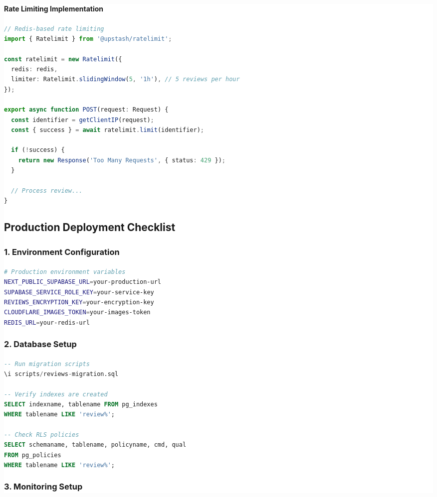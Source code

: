 #### Rate Limiting Implementation
```typescript
// Redis-based rate limiting
import { Ratelimit } from '@upstash/ratelimit';

const ratelimit = new Ratelimit({
  redis: redis,
  limiter: Ratelimit.slidingWindow(5, '1h'), // 5 reviews per hour
});

export async function POST(request: Request) {
  const identifier = getClientIP(request);
  const { success } = await ratelimit.limit(identifier);
  
  if (!success) {
    return new Response('Too Many Requests', { status: 429 });
  }
  
  // Process review...
}
```

## Production Deployment Checklist

### 1. Environment Configuration

```bash
# Production environment variables
NEXT_PUBLIC_SUPABASE_URL=your-production-url
SUPABASE_SERVICE_ROLE_KEY=your-service-key
REVIEWS_ENCRYPTION_KEY=your-encryption-key
CLOUDFLARE_IMAGES_TOKEN=your-images-token
REDIS_URL=your-redis-url
```

### 2. Database Setup

```sql
-- Run migration scripts
\i scripts/reviews-migration.sql

-- Verify indexes are created
SELECT indexname, tablename FROM pg_indexes 
WHERE tablename LIKE 'review%';

-- Check RLS policies
SELECT schemaname, tablename, policyname, cmd, qual 
FROM pg_policies 
WHERE tablename LIKE 'review%';
```

### 3. Monitoring Setup
